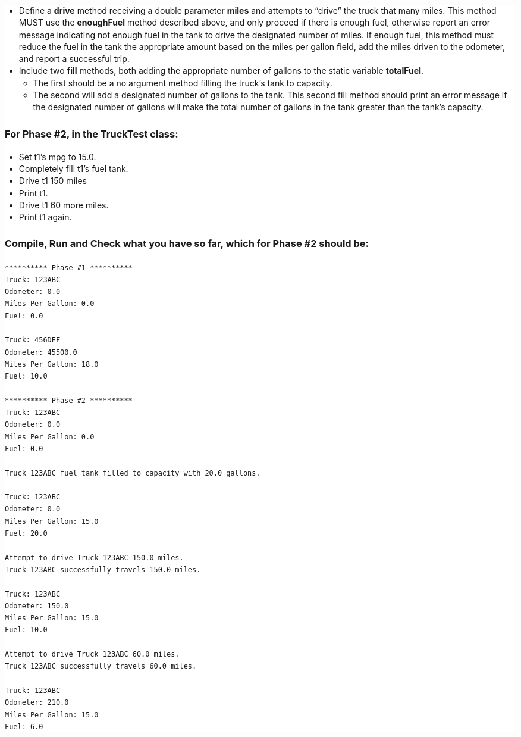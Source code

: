 * Define a <b>drive</b> method receiving a double parameter <b>miles</b> and attempts to “drive” the truck that many miles. This method MUST use the <b>enoughFuel</b> method described above, and only proceed if there is enough fuel, otherwise report an error message indicating not enough fuel in the tank to drive the designated number of miles. If enough fuel, this method must reduce the fuel in the tank the appropriate amount based on the miles per gallon field, add the miles driven to the odometer, and report a successful trip.
* Include two <b>fill</b> methods, both adding the appropriate number of gallons to the static variable <b>totalFuel</b>.
  * The first should be a no argument method filling the truck’s tank to capacity.
  * The second will add a designated number of gallons to the tank. This second fill method should print an error message if the designated number of gallons will make the total number of gallons in the tank greater than the tank’s capacity.

### <b>For Phase #2, in the TruckTest class:</b>
* Set t1’s mpg to 15.0.
* Completely fill t1’s fuel tank.
* Drive t1 150 miles
* Print t1.
* Drive t1 60 more miles.
* Print t1 again.

### <b>Compile, Run and Check what you have so far, which for Phase #2 should be:</b>
```
********** Phase #1 **********
Truck: 123ABC
Odometer: 0.0
Miles Per Gallon: 0.0
Fuel: 0.0

Truck: 456DEF
Odometer: 45500.0
Miles Per Gallon: 18.0
Fuel: 10.0

********** Phase #2 **********
Truck: 123ABC
Odometer: 0.0
Miles Per Gallon: 0.0
Fuel: 0.0

Truck 123ABC fuel tank filled to capacity with 20.0 gallons.

Truck: 123ABC
Odometer: 0.0
Miles Per Gallon: 15.0
Fuel: 20.0

Attempt to drive Truck 123ABC 150.0 miles.
Truck 123ABC successfully travels 150.0 miles.

Truck: 123ABC
Odometer: 150.0
Miles Per Gallon: 15.0
Fuel: 10.0

Attempt to drive Truck 123ABC 60.0 miles.
Truck 123ABC successfully travels 60.0 miles.

Truck: 123ABC
Odometer: 210.0
Miles Per Gallon: 15.0
Fuel: 6.0
```